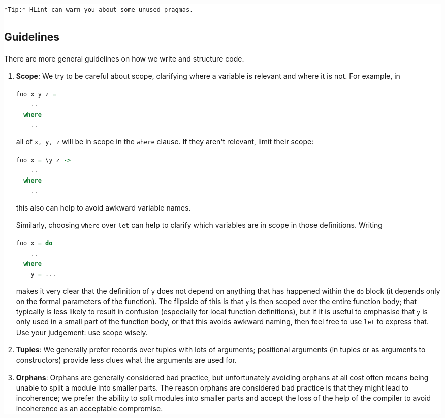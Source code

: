     *Tip:* HLint can warn you about some unused pragmas.

## Guidelines

There are more general guidelines on how we write and structure code.

1. __Scope__: We try to be careful about scope, clarifying where a variable is
   relevant and where it is not. For example, in

   ```haskell
   foo x y z =
       ..
     where
       ..
   ```

   all of `x, y, z` will be in scope in the `where` clause. If they aren't
   relevant, limit their scope:

   ```haskell
   foo x = \y z ->
       ..
     where
       ..
   ```

   this also can help to avoid awkward variable names.

   Similarly, choosing `where` over `let` can help to clarify which variables
   are in scope in those definitions. Writing

   ```haskell
   foo x = do
       ..
     where
       y = ...
   ```

   makes it very clear that the definition of `y` does not depend on anything
   that has happened within the `do` block (it depends only on the formal
   parameters of the function). The flipside of this is that `y` is then scoped
   over the entire function body; that typically is less likely to result in
   confusion (especially for local function definitions), but if it is useful to
   emphasise that `y` is only used in a small part of the function body, or that
   this avoids awkward naming, then feel free to use `let` to express that. Use
   your judgement: use scope wisely.

2. __Tuples__: We generally prefer records over tuples with lots of arguments;
   positional arguments (in tuples or as arguments to constructors) provide
   less clues what the arguments are used for.

3. __Orphans__: Orphans are generally considered bad practice, but unfortunately
   avoiding orphans at all cost often means being unable to split a module into
   smaller parts. The reason orphans are considered bad practice is that they
   might lead to incoherence; we prefer the ability to split modules into
   smaller parts and accept the loss of the help of the compiler to avoid
   incoherence as an acceptable compromise.
